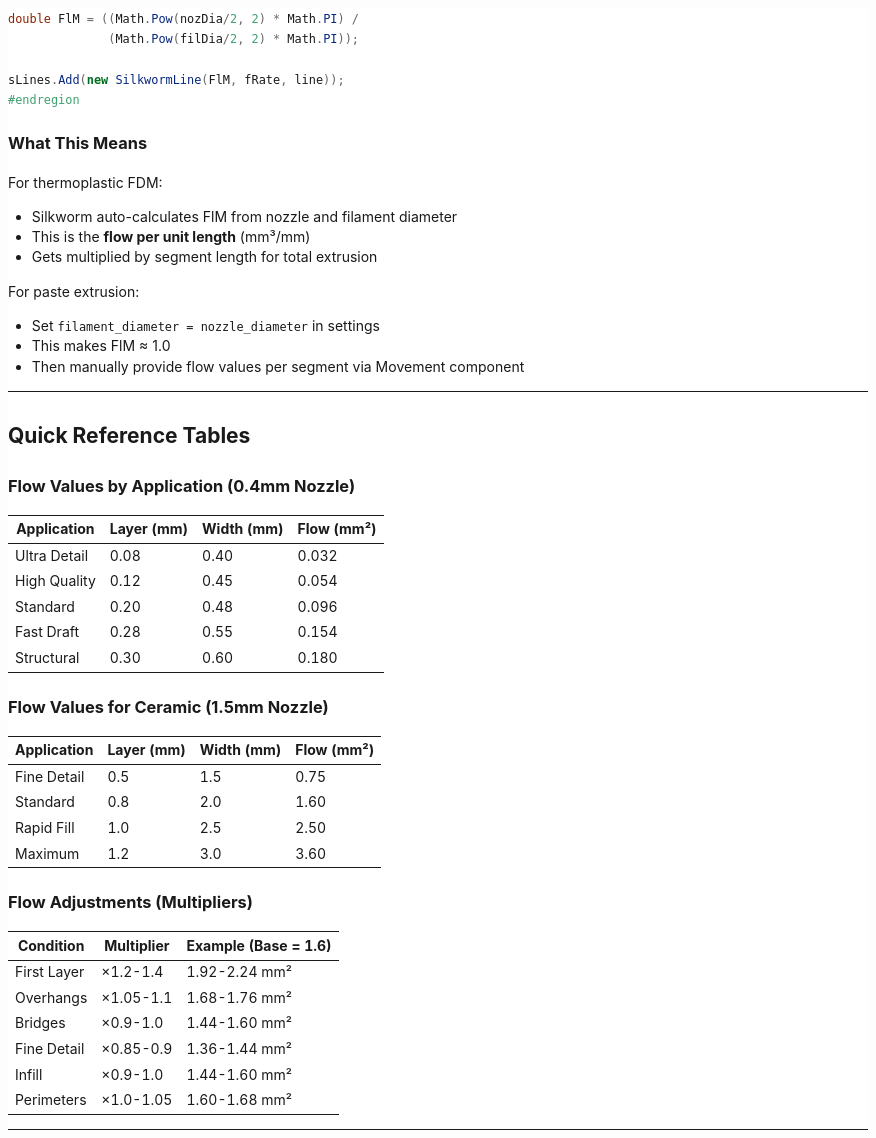 ```csharp
double FlM = ((Math.Pow(nozDia/2, 2) * Math.PI) /
              (Math.Pow(filDia/2, 2) * Math.PI));

sLines.Add(new SilkwormLine(FlM, fRate, line));
#endregion
```

### What This Means

For thermoplastic FDM:
- Silkworm auto-calculates FlM from nozzle and filament diameter
- This is the **flow per unit length** (mm³/mm)
- Gets multiplied by segment length for total extrusion

For paste extrusion:
- Set `filament_diameter = nozzle_diameter` in settings
- This makes FlM ≈ 1.0
- Then manually provide flow values per segment via Movement component

---

## Quick Reference Tables

### Flow Values by Application (0.4mm Nozzle)

| Application | Layer (mm) | Width (mm) | Flow (mm²) |
|-------------|-----------|------------|-----------|
| Ultra Detail | 0.08 | 0.40 | 0.032 |
| High Quality | 0.12 | 0.45 | 0.054 |
| Standard | 0.20 | 0.48 | 0.096 |
| Fast Draft | 0.28 | 0.55 | 0.154 |
| Structural | 0.30 | 0.60 | 0.180 |

### Flow Values for Ceramic (1.5mm Nozzle)

| Application | Layer (mm) | Width (mm) | Flow (mm²) |
|-------------|-----------|------------|-----------|
| Fine Detail | 0.5 | 1.5 | 0.75 |
| Standard | 0.8 | 2.0 | 1.60 |
| Rapid Fill | 1.0 | 2.5 | 2.50 |
| Maximum | 1.2 | 3.0 | 3.60 |

### Flow Adjustments (Multipliers)

| Condition | Multiplier | Example (Base = 1.6) |
|-----------|-----------|---------------------|
| First Layer | ×1.2-1.4 | 1.92-2.24 mm² |
| Overhangs | ×1.05-1.1 | 1.68-1.76 mm² |
| Bridges | ×0.9-1.0 | 1.44-1.60 mm² |
| Fine Detail | ×0.85-0.9 | 1.36-1.44 mm² |
| Infill | ×0.9-1.0 | 1.44-1.60 mm² |
| Perimeters | ×1.0-1.05 | 1.60-1.68 mm² |

---